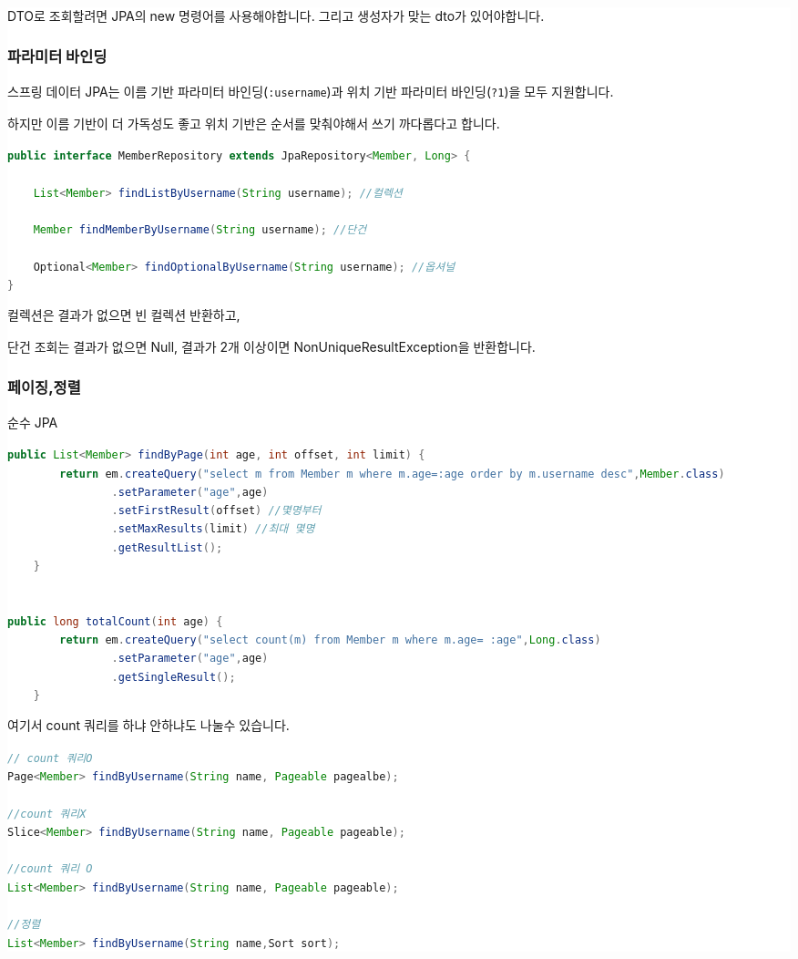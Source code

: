DTO로 조회할려면 JPA의 new 명령어를 사용해야합니다. 그리고 생성자가 맞는 dto가 있어야합니다.

### 파라미터 바인딩

스프링 데이터 JPA는 이름 기반 파라미터 바인딩(`:username`)과 위치 기반 파라미터 바인딩(`?1`)을 모두 지원합니다.

하지만 이름 기반이 더 가독성도 좋고 위치 기반은 순서를 맞춰야해서 쓰기 까다롭다고 합니다.

```java
public interface MemberRepository extends JpaRepository<Member, Long> {

    List<Member> findListByUsername(String username); //컬렉션

    Member findMemberByUsername(String username); //단건

    Optional<Member> findOptionalByUsername(String username); //옵셔널
}
```

컬렉션은 결과가 없으면 빈 컬렉션 반환하고,

단건 조회는 결과가 없으면 Null, 결과가 2개 이상이면 NonUniqueResultException을 반환합니다.

### 페이징,정렬

순수 JPA

```java
public List<Member> findByPage(int age, int offset, int limit) {
        return em.createQuery("select m from Member m where m.age=:age order by m.username desc",Member.class)
                .setParameter("age",age)
                .setFirstResult(offset) //몇명부터
                .setMaxResults(limit) //최대 몇명
                .getResultList();
    }

    
public long totalCount(int age) {
        return em.createQuery("select count(m) from Member m where m.age= :age",Long.class)
                .setParameter("age",age)
                .getSingleResult();
    }
```

여기서 count 쿼리를 하냐 안하냐도 나눌수 있습니다.

```java
// count 쿼리O
Page<Member> findByUsername(String name, Pageable pagealbe);

//count 쿼리X
Slice<Member> findByUsername(String name, Pageable pageable);

//count 쿼리 O
List<Member> findByUsername(String name, Pageable pageable);

//정렬
List<Member> findByUsername(String name,Sort sort);
```
